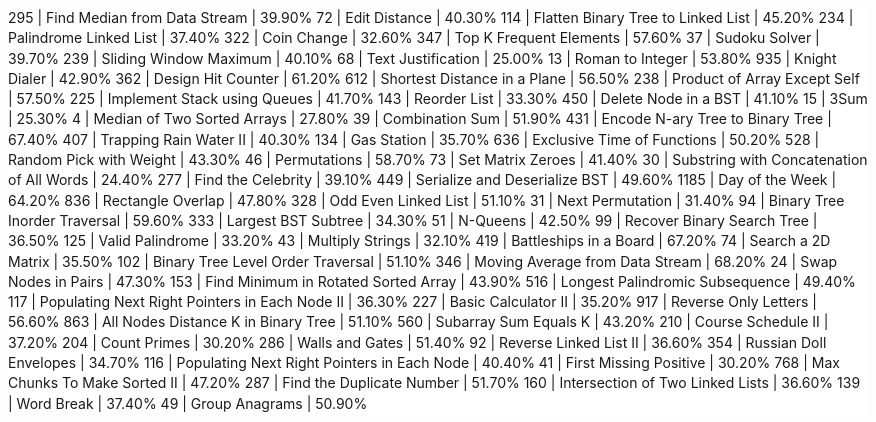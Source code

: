 295	|		Find Median from Data Stream			|	39.90%
72	|		Edit Distance			|	40.30%
114	|		Flatten Binary Tree to Linked List			|	45.20%
234	|		Palindrome Linked List			|	37.40%
322	|		Coin Change			|	32.60%
347	|		Top K Frequent Elements			|	57.60%
37	|		Sudoku Solver			|	39.70%
239	|		Sliding Window Maximum			|	40.10%
68	|		Text Justification			|	25.00%
13	|		Roman to Integer			|	53.80%
935	|		Knight Dialer			|	42.90%
362	|		Design Hit Counter			|	61.20%
612	|		Shortest Distance in a Plane			|	56.50%
238	|		Product of Array Except Self			|	57.50%
225	|		Implement Stack using Queues			|	41.70%
143	|		Reorder List			|	33.30%
450	|		Delete Node in a BST			|	41.10%
15	|		3Sum			|	25.30%
4	|		Median of Two Sorted Arrays			|	27.80%
39	|		Combination Sum			|	51.90%
431	|		Encode N-ary Tree to Binary Tree			|	67.40%
407	|		Trapping Rain Water II			|	40.30%
134	|		Gas Station			|	35.70%
636	|		Exclusive Time of Functions			|	50.20%
528	|		Random Pick with Weight			|	43.30%
46	|		Permutations			|	58.70%
73	|		Set Matrix Zeroes			|	41.40%
30	|		Substring with Concatenation of All Words			|	24.40%
277	|		Find the Celebrity			|	39.10%
449	|		Serialize and Deserialize BST			|	49.60%
1185	|		Day of the Week			|	64.20%
836	|		Rectangle Overlap			|	47.80%
328	|		Odd Even Linked List			|	51.10%
31	|		Next Permutation			|	31.40%
94	|		Binary Tree Inorder Traversal			|	59.60%
333	|		Largest BST Subtree			|	34.30%
51	|		N-Queens			|	42.50%
99	|		Recover Binary Search Tree			|	36.50%
125	|		Valid Palindrome			|	33.20%
43	|		Multiply Strings			|	32.10%
419	|		Battleships in a Board			|	67.20%
74	|		Search a 2D Matrix			|	35.50%
102	|		Binary Tree Level Order Traversal			|	51.10%
346	|		Moving Average from Data Stream			|	68.20%
24	|		Swap Nodes in Pairs			|	47.30%
153	|		Find Minimum in Rotated Sorted Array			|	43.90%
516	|		Longest Palindromic Subsequence			|	49.40%
117	|		Populating Next Right Pointers in Each Node II			|	36.30%
227	|		Basic Calculator II			|	35.20%
917	|		Reverse Only Letters			|	56.60%
863	|		All Nodes Distance K in Binary Tree			|	51.10%
560	|		Subarray Sum Equals K			|	43.20%
210	|		Course Schedule II			|	37.20%
204	|		Count Primes			|	30.20%
286	|		Walls and Gates			|	51.40%
92	|		Reverse Linked List II			|	36.60%
354	|		Russian Doll Envelopes			|	34.70%
116	|		Populating Next Right Pointers in Each Node			|	40.40%
41	|		First Missing Positive			|	30.20%
768	|		Max Chunks To Make Sorted II			|	47.20%
287	|		Find the Duplicate Number			|	51.70%
160	|		Intersection of Two Linked Lists			|	36.60%
139	|		Word Break			|	37.40%
49	|		Group Anagrams			|	50.90%